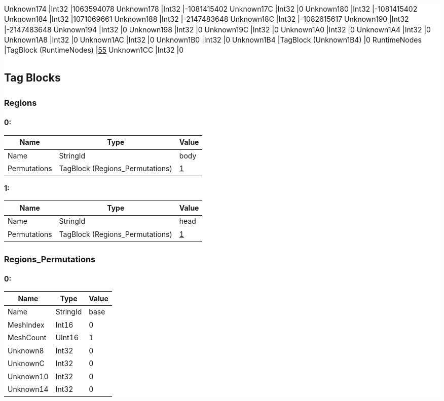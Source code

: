 Unknown174	|Int32	|1063594078
Unknown178	|Int32	|-1081415402
Unknown17C	|Int32	|0
Unknown180	|Int32	|-1081415402
Unknown184	|Int32	|1071069661
Unknown188	|Int32	|-2147483648
Unknown18C	|Int32	|-1082615617
Unknown190	|Int32	|-2147483648
Unknown194	|Int32	|0
Unknown198	|Int32	|0
Unknown19C	|Int32	|0
Unknown1A0	|Int32	|0
Unknown1A4	|Int32	|0
Unknown1A8	|Int32	|0
Unknown1AC	|Int32	|0
Unknown1B0	|Int32	|0
Unknown1B4	|TagBlock (Unknown1B4)	|0
RuntimeNodes	|TagBlock (RuntimeNodes)	|[55](#runtimenodes)
Unknown1CC	|Int32	|0


## Tag Blocks

### Regions

**0:**

Name	| Type	| Value
---	|---	|---	|
Name	|StringId	|body
Permutations	|TagBlock (Regions_Permutations)	|[1](#regions_permutations)


**1:**

Name	| Type	| Value
---	|---	|---	|
Name	|StringId	|head
Permutations	|TagBlock (Regions_Permutations)	|[1](#regions_permutations)


### Regions_Permutations

**0:**

Name	| Type	| Value
---	|---	|---	|
Name	|StringId	|base
MeshIndex	|Int16	|0
MeshCount	|UInt16	|1
Unknown8	|Int32	|0
UnknownC	|Int32	|0
Unknown10	|Int32	|0
Unknown14	|Int32	|0
